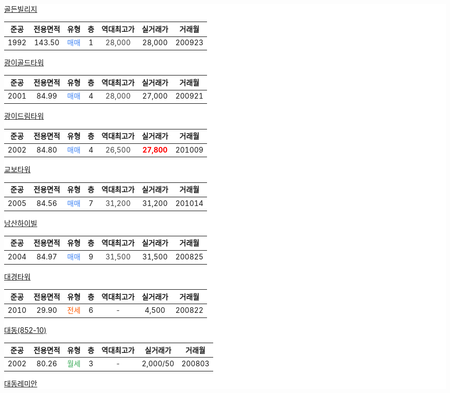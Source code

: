 [골든빌리지](https://search.naver.com/search.naver?query=%EB%B6%80%EC%82%B0%EA%B4%91%EC%97%AD%EC%8B%9C+%EB%82%A8%EA%B5%AC+%EB%8C%80%EC%97%B0%EB%8F%99+%EA%B3%A8%EB%93%A0%EB%B9%8C%EB%A6%AC%EC%A7%80)

|준공|전용면적|유형|층|역대최고가|실거래가|거래월|
|:---:|:---:|:---:|:---:|:---:|:---:|:---:|
|1992|143.50|<span style="color:#4285f3">매매</span>|1|<span style="color:#444444">28,000</span>|28,000|200923|

[광이골드타워](https://search.naver.com/search.naver?query=%EB%B6%80%EC%82%B0%EA%B4%91%EC%97%AD%EC%8B%9C+%EB%82%A8%EA%B5%AC+%EB%8C%80%EC%97%B0%EB%8F%99+%EA%B4%91%EC%9D%B4%EA%B3%A8%EB%93%9C%ED%83%80%EC%9B%8C)

|준공|전용면적|유형|층|역대최고가|실거래가|거래월|
|:---:|:---:|:---:|:---:|:---:|:---:|:---:|
|2001|84.99|<span style="color:#4285f3">매매</span>|4|<span style="color:#444444">28,000</span>|27,000|200921|

[광이드림타워](https://search.naver.com/search.naver?query=%EB%B6%80%EC%82%B0%EA%B4%91%EC%97%AD%EC%8B%9C+%EB%82%A8%EA%B5%AC+%EB%8C%80%EC%97%B0%EB%8F%99+%EA%B4%91%EC%9D%B4%EB%93%9C%EB%A6%BC%ED%83%80%EC%9B%8C)

|준공|전용면적|유형|층|역대최고가|실거래가|거래월|
|:---:|:---:|:---:|:---:|:---:|:---:|:---:|
|2002|84.80|<span style="color:#4285f3">매매</span>|4|<span style="color:#444444">26,500</span>|<b><span style="color:#ff0000">27,800</span></b>|201009|

[교보타워](https://search.naver.com/search.naver?query=%EB%B6%80%EC%82%B0%EA%B4%91%EC%97%AD%EC%8B%9C+%EB%82%A8%EA%B5%AC+%EB%8C%80%EC%97%B0%EB%8F%99+%EA%B5%90%EB%B3%B4%ED%83%80%EC%9B%8C)

|준공|전용면적|유형|층|역대최고가|실거래가|거래월|
|:---:|:---:|:---:|:---:|:---:|:---:|:---:|
|2005|84.56|<span style="color:#4285f3">매매</span>|7|<span style="color:#444444">31,200</span>|31,200|201014|

[남산하이빌](https://search.naver.com/search.naver?query=%EB%B6%80%EC%82%B0%EA%B4%91%EC%97%AD%EC%8B%9C+%EB%82%A8%EA%B5%AC+%EB%8C%80%EC%97%B0%EB%8F%99+%EB%82%A8%EC%82%B0%ED%95%98%EC%9D%B4%EB%B9%8C)

|준공|전용면적|유형|층|역대최고가|실거래가|거래월|
|:---:|:---:|:---:|:---:|:---:|:---:|:---:|
|2004|84.97|<span style="color:#4285f3">매매</span>|9|<span style="color:#444444">31,500</span>|31,500|200825|

[대경타워](https://search.naver.com/search.naver?query=%EB%B6%80%EC%82%B0%EA%B4%91%EC%97%AD%EC%8B%9C+%EB%82%A8%EA%B5%AC+%EB%8C%80%EC%97%B0%EB%8F%99+%EB%8C%80%EA%B2%BD%ED%83%80%EC%9B%8C)

|준공|전용면적|유형|층|역대최고가|실거래가|거래월|
|:---:|:---:|:---:|:---:|:---:|:---:|:---:|
|2010|29.90|<span style="color:#ff5a00">전세</span>|6|<span style="color:#444444">-</span>|4,500|200822|

[대동(852-10)](https://search.naver.com/search.naver?query=%EB%B6%80%EC%82%B0%EA%B4%91%EC%97%AD%EC%8B%9C+%EB%82%A8%EA%B5%AC+%EB%8C%80%EC%97%B0%EB%8F%99+%EB%8C%80%EB%8F%99%28852-10%29)

|준공|전용면적|유형|층|역대최고가|실거래가|거래월|
|:---:|:---:|:---:|:---:|:---:|:---:|:---:|
|2002|80.26|<span style="color:#34a853">월세</span>|3|<span style="color:#444444">-</span>|2,000/50|200803|

[대동레미안](https://search.naver.com/search.naver?query=%EB%B6%80%EC%82%B0%EA%B4%91%EC%97%AD%EC%8B%9C+%EB%82%A8%EA%B5%AC+%EB%8C%80%EC%97%B0%EB%8F%99+%EB%8C%80%EB%8F%99%EB%A0%88%EB%AF%B8%EC%95%88)
